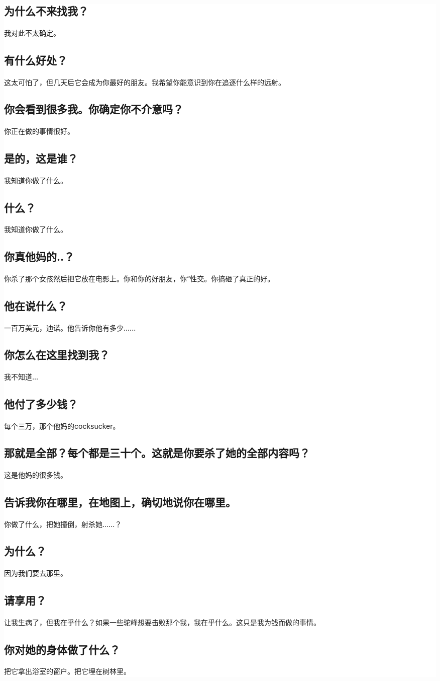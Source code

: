 ## 为什么不来找我？
我对此不太确定。

## 有什么好处？
这太可怕了，但几天后它会成为你最好的朋友。我希望你能意识到你在追逐什么样的远射。

## 你会看到很多我。你确定你不介意吗？
你正在做的事情很好。

## 是的，这是谁？
我知道你做了什么。

##  什么？
我知道你做了什么。

## 你真他妈的..？
你杀了那个女孩然后把它放在电影上。你和你的好朋友，你“性交。你搞砸了真正的好。

## 他在说什么？
一百万美元，迪诺。他告诉你他有多少......

## 你怎么在这里找到我？
我不知道...

## 他付了多少钱？
每个三万，那个他妈的cocksucker。

## 那就是全部？每个都是三十个。这就是你要杀了她的全部内容吗？
这是他妈的很多钱。

## 告诉我你在哪里，在地图上，确切地说你在哪里。
你做了什么，把她撞倒，射杀她......？

## 为什么？
因为我们要去那里。

##  请享用？
让我生病了，但我在乎什么？如果一些驼峰想要击败那个我，我在乎什么。这只是我为钱而做的事情。

## 你对她的身体做了什么？
把它拿出浴室的窗户。把它埋在树林里。
